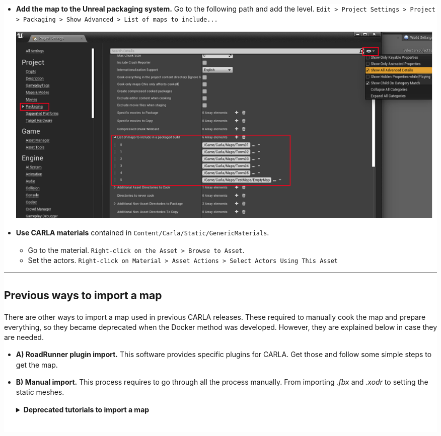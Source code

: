 * __Add the map to the Unreal packaging system.__ Go to the following path and add the level. 
`Edit > Project Settings > Project > Packaging > Show Advanced > List of maps to include...` <br>

  ![ue_maps_to_include](img/ue_maps_to_include.png)

* __Use CARLA materials__ contained in `Content/Carla/Static/GenericMaterials`.
	* Go to the material. `Right-click on the Asset > Browse to Asset`.
	* Set the actors. `Right-click on Material > Asset Actions > Select Actors Using This Asset`


---
## Previous ways to import a map

There are other ways to import a map used in previous CARLA releases. These required to manually cook the map and prepare everything, so they became deprecated when the Docker method was developed. However, they are explained below in case they are needed. 

* __A) RoadRunner plugin import.__ This software provides specific plugins for CARLA. Get those and follow some simple steps to get the map.  
* __B) Manual import.__ This process requires to go through all the process manually. From importing _.fbx_ and _.xodr_ to setting the static meshes.  

  <details><summary><h4 style="display:inline">
    Deprecated tutorials to import a map
    </h4></summary></details>
<br>

